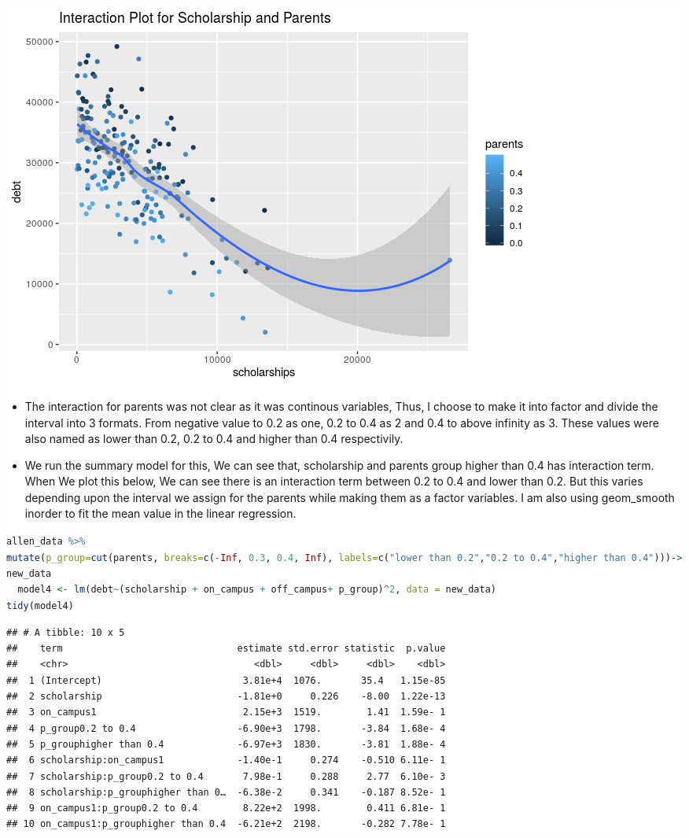 ![](second-midterm_files/figure-html/unnamed-chunk-18-3.png)


+ The interaction for parents was not clear as it was continous variables, Thus, I choose to make it into factor and divide the interval into 3 formats. From negative value to 0.2 as one, 0.2 to 0.4 as 2 and 0.4 to above infinity as 3. These values were also named as lower than 0.2, 0.2 to 0.4 and higher than 0.4 respectivily.

+ We run the summary model for this, We can see that, scholarship and parents group higher than 0.4 has interaction term. When We plot this below, We can see there is an interaction term between 0.2 to 0.4 and lower than 0.2. But this varies depending upon the interval we assign for the parents while making them as a factor variables. I am also using geom_smooth inorder to fit the mean value in the linear regression. 



```r
allen_data %>%
mutate(p_group=cut(parents, breaks=c(-Inf, 0.3, 0.4, Inf), labels=c("lower than 0.2","0.2 to 0.4","higher than 0.4")))-> new_data
  model4 <- lm(debt~(scholarship + on_campus + off_campus+ p_group)^2, data = new_data)
tidy(model4)
```

```
## # A tibble: 10 x 5
##    term                               estimate std.error statistic  p.value
##    <chr>                                 <dbl>     <dbl>     <dbl>    <dbl>
##  1 (Intercept)                         3.81e+4  1076.       35.4   1.15e-85
##  2 scholarship                        -1.81e+0     0.226    -8.00  1.22e-13
##  3 on_campus1                          2.15e+3  1519.        1.41  1.59e- 1
##  4 p_group0.2 to 0.4                  -6.90e+3  1798.       -3.84  1.68e- 4
##  5 p_grouphigher than 0.4             -6.97e+3  1830.       -3.81  1.88e- 4
##  6 scholarship:on_campus1             -1.40e-1     0.274    -0.510 6.11e- 1
##  7 scholarship:p_group0.2 to 0.4       7.98e-1     0.288     2.77  6.10e- 3
##  8 scholarship:p_grouphigher than 0…  -6.38e-2     0.341    -0.187 8.52e- 1
##  9 on_campus1:p_group0.2 to 0.4        8.22e+2  1998.        0.411 6.81e- 1
## 10 on_campus1:p_grouphigher than 0.4  -6.21e+2  2198.       -0.282 7.78e- 1
```
